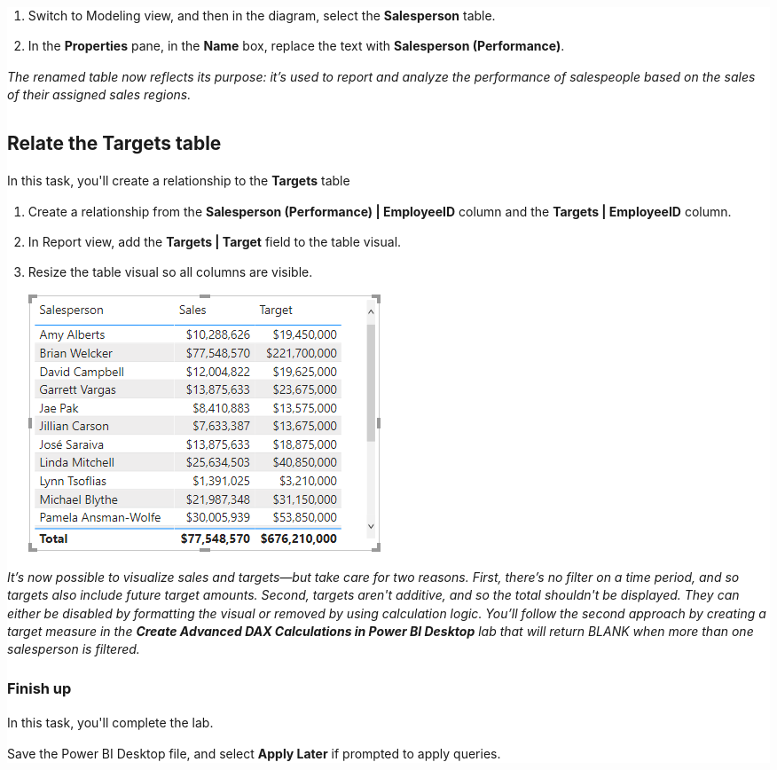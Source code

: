 1. Switch to Modeling view, and then in the diagram, select the **Salesperson** table.

1. In the **Properties** pane, in the **Name** box, replace the text with **Salesperson (Performance)**.

*The renamed table now reflects its purpose: it’s used to report and analyze the performance of salespeople based on the sales of their assigned sales regions.*

## **Relate the Targets table**

In this task, you'll create a relationship to the **Targets** table

1. Create a relationship from the **Salesperson (Performance) \| EmployeeID** column and the **Targets \| EmployeeID** column.

1. In Report view, add the **Targets \| Target** field to the table visual.

1. Resize the table visual so all columns are visible.

     ![Picture 5699](Linked_image_Files/04-configure-data-model-in-power-bi-desktop-advanced_image19.png)

 *It’s now possible to visualize sales and targets—but take care for two reasons. First, there’s no filter on a time period, and so targets also include future target amounts. Second, targets aren't additive, and so the total shouldn't be displayed. They can either be disabled by formatting the visual or removed by using calculation logic. You’ll follow the second approach by creating a target measure in the **Create Advanced DAX Calculations in Power BI Desktop** lab that will return BLANK when more than one salesperson is filtered.*

### **Finish up**

In this task, you'll complete the lab.

Save the Power BI Desktop file, and select **Apply Later** if prompted to apply queries.
